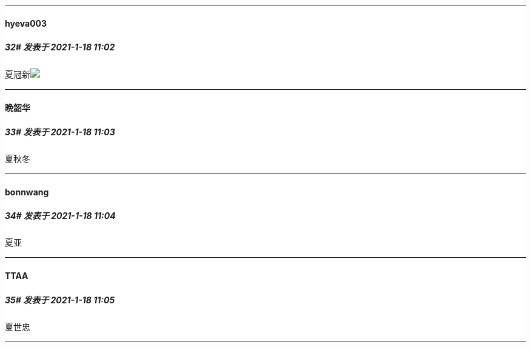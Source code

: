 





*****

####  hyeva003  
##### 32#       发表于 2021-1-18 11:02




夏冠新<img src="https://static.saraba1st.com/image/smiley/face2017/067.png" referrerpolicy="no-referrer">







*****

####  晩韶华  
##### 33#       发表于 2021-1-18 11:03




夏秋冬







*****

####  bonnwang  
##### 34#       发表于 2021-1-18 11:04




夏亚







*****

####  TTAA  
##### 35#       发表于 2021-1-18 11:05




夏世忠







*****
